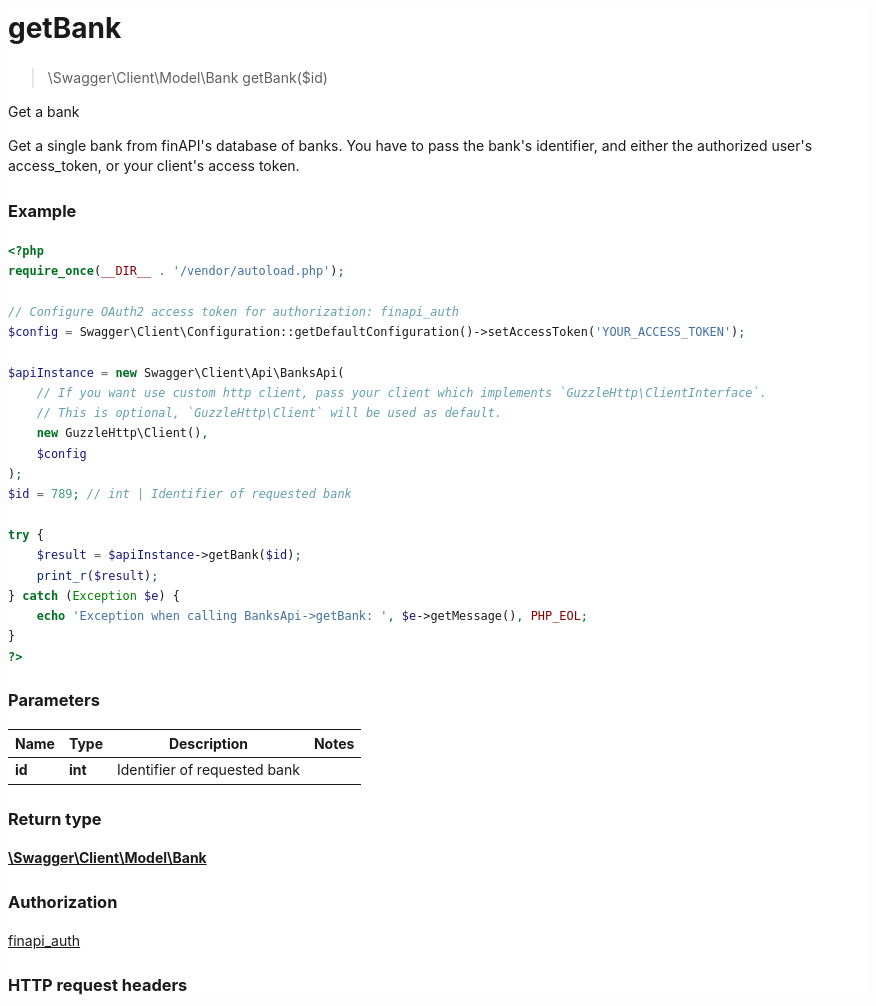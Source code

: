 # **getBank**
> \Swagger\Client\Model\Bank getBank($id)

Get a bank

Get a single bank from finAPI's database of banks. You have to pass the bank's identifier, and either the authorized user's access_token, or your client's access token.

### Example
```php
<?php
require_once(__DIR__ . '/vendor/autoload.php');

// Configure OAuth2 access token for authorization: finapi_auth
$config = Swagger\Client\Configuration::getDefaultConfiguration()->setAccessToken('YOUR_ACCESS_TOKEN');

$apiInstance = new Swagger\Client\Api\BanksApi(
    // If you want use custom http client, pass your client which implements `GuzzleHttp\ClientInterface`.
    // This is optional, `GuzzleHttp\Client` will be used as default.
    new GuzzleHttp\Client(),
    $config
);
$id = 789; // int | Identifier of requested bank

try {
    $result = $apiInstance->getBank($id);
    print_r($result);
} catch (Exception $e) {
    echo 'Exception when calling BanksApi->getBank: ', $e->getMessage(), PHP_EOL;
}
?>
```

### Parameters

Name | Type | Description  | Notes
------------- | ------------- | ------------- | -------------
 **id** | **int**| Identifier of requested bank |

### Return type

[**\Swagger\Client\Model\Bank**](../Model/Bank.md)

### Authorization

[finapi_auth](../../README.md#finapi_auth)

### HTTP request headers
